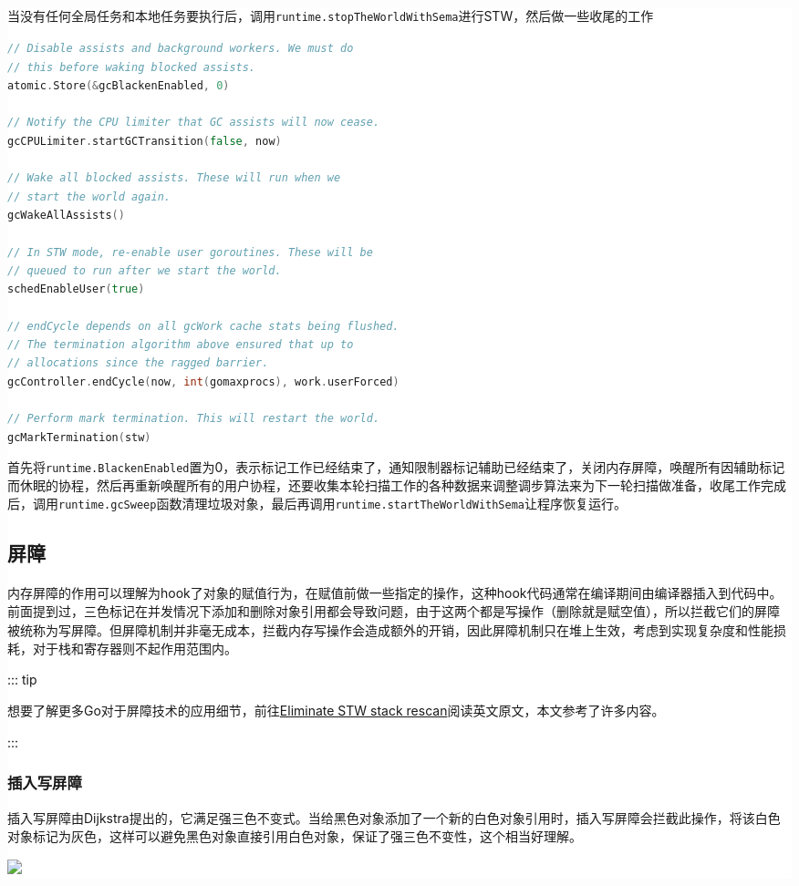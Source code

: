 ```go
```

当没有任何全局任务和本地任务要执行后，调用`runtime.stopTheWorldWithSema`进行STW，然后做一些收尾的工作

```go
// Disable assists and background workers. We must do
// this before waking blocked assists.
atomic.Store(&gcBlackenEnabled, 0)

// Notify the CPU limiter that GC assists will now cease.
gcCPULimiter.startGCTransition(false, now)

// Wake all blocked assists. These will run when we
// start the world again.
gcWakeAllAssists()

// In STW mode, re-enable user goroutines. These will be
// queued to run after we start the world.
schedEnableUser(true)

// endCycle depends on all gcWork cache stats being flushed.
// The termination algorithm above ensured that up to
// allocations since the ragged barrier.
gcController.endCycle(now, int(gomaxprocs), work.userForced)

// Perform mark termination. This will restart the world.
gcMarkTermination(stw)
```

首先将`runtime.BlackenEnabled`置为0，表示标记工作已经结束了，通知限制器标记辅助已经结束了，关闭内存屏障，唤醒所有因辅助标记而休眠的协程，然后再重新唤醒所有的用户协程，还要收集本轮扫描工作的各种数据来调整调步算法来为下一轮扫描做准备，收尾工作完成后，调用`runtime.gcSweep`函数清理垃圾对象，最后再调用`runtime.startTheWorldWithSema`让程序恢复运行。



## 屏障

内存屏障的作用可以理解为hook了对象的赋值行为，在赋值前做一些指定的操作，这种hook代码通常在编译期间由编译器插入到代码中。前面提到过，三色标记在并发情况下添加和删除对象引用都会导致问题，由于这两个都是写操作（删除就是赋空值），所以拦截它们的屏障被统称为写屏障。但屏障机制并非毫无成本，拦截内存写操作会造成额外的开销，因此屏障机制只在堆上生效，考虑到实现复杂度和性能损耗，对于栈和寄存器则不起作用范围内。

::: tip

想要了解更多Go对于屏障技术的应用细节，前往[Eliminate STW stack rescan](https://github.com/golang/proposal/blob/master/design/17503-eliminate-rescan.md)阅读英文原文，本文参考了许多内容。

:::



### 插入写屏障

插入写屏障由Dijkstra提出的，它满足强三色不变式。当给黑色对象添加了一个新的白色对象引用时，插入写屏障会拦截此操作，将该白色对象标记为灰色，这样可以避免黑色对象直接引用白色对象，保证了强三色不变性，这个相当好理解。

![](https://public-1308755698.cos.ap-chongqing.myqcloud.com//img/202406052336189.png)
